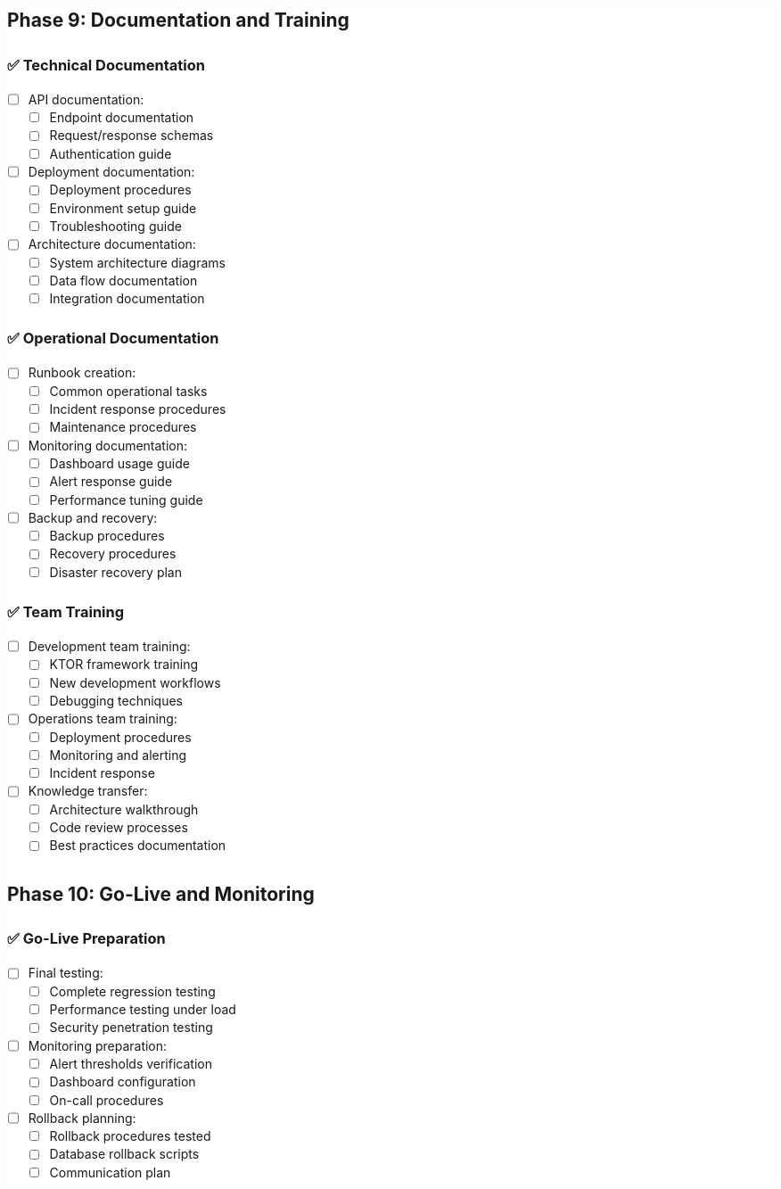 ## Phase 9: Documentation and Training

### ✅ Technical Documentation
- [ ] API documentation:
  - [ ] Endpoint documentation
  - [ ] Request/response schemas
  - [ ] Authentication guide
- [ ] Deployment documentation:
  - [ ] Deployment procedures
  - [ ] Environment setup guide
  - [ ] Troubleshooting guide
- [ ] Architecture documentation:
  - [ ] System architecture diagrams
  - [ ] Data flow documentation
  - [ ] Integration documentation

### ✅ Operational Documentation
- [ ] Runbook creation:
  - [ ] Common operational tasks
  - [ ] Incident response procedures
  - [ ] Maintenance procedures
- [ ] Monitoring documentation:
  - [ ] Dashboard usage guide
  - [ ] Alert response guide
  - [ ] Performance tuning guide
- [ ] Backup and recovery:
  - [ ] Backup procedures
  - [ ] Recovery procedures
  - [ ] Disaster recovery plan

### ✅ Team Training
- [ ] Development team training:
  - [ ] KTOR framework training
  - [ ] New development workflows
  - [ ] Debugging techniques
- [ ] Operations team training:
  - [ ] Deployment procedures
  - [ ] Monitoring and alerting
  - [ ] Incident response
- [ ] Knowledge transfer:
  - [ ] Architecture walkthrough
  - [ ] Code review processes
  - [ ] Best practices documentation

## Phase 10: Go-Live and Monitoring

### ✅ Go-Live Preparation
- [ ] Final testing:
  - [ ] Complete regression testing
  - [ ] Performance testing under load
  - [ ] Security penetration testing
- [ ] Monitoring preparation:
  - [ ] Alert thresholds verification
  - [ ] Dashboard configuration
  - [ ] On-call procedures
- [ ] Rollback planning:
  - [ ] Rollback procedures tested
  - [ ] Database rollback scripts
  - [ ] Communication plan
